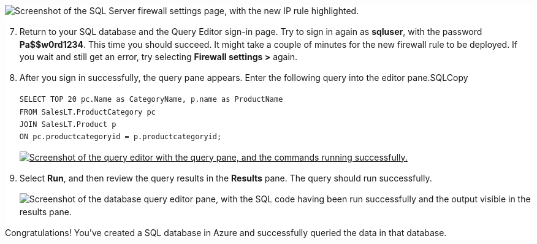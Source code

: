    ![Screenshot of the SQL Server firewall settings page, with the new IP rule highlighted.](https://docs.microsoft.com/en-us/learn/azure-fundamentals/azure-database-fundamentals/media/sql-server-firewall-settings.png)

7. Return to your SQL database and the Query Editor sign-in page. Try to sign in again as **sqluser**, with the password **Pa$$w0rd1234**. This time you should succeed. It might take a couple of minutes for the new firewall rule to be deployed. If you wait and still get an error, try selecting **Firewall settings &gt;** again.
8. After you sign in successfully, the query pane appears. Enter the following query into the editor pane.SQLCopy

   ```text
   SELECT TOP 20 pc.Name as CategoryName, p.name as ProductName
   FROM SalesLT.ProductCategory pc
   JOIN SalesLT.Product p
   ON pc.productcategoryid = p.productcategoryid;
   ```

   [![Screenshot of the query editor with the query pane, and the commands running successfully.](https://docs.microsoft.com/en-us/learn/azure-fundamentals/azure-database-fundamentals/media/query-editor.png)](https://docs.microsoft.com/en-us/learn/azure-fundamentals/azure-database-fundamentals/media/query-editor-expanded.png#lightbox)

9. Select **Run**, and then review the query results in the **Results** pane. The query should run successfully.

   ![Screenshot of the database query editor pane, with the SQL code having been run successfully and the output visible in the results pane.](https://docs.microsoft.com/en-us/learn/azure-fundamentals/azure-database-fundamentals/media/database-query-editor-pane.png)

Congratulations! You've created a SQL database in Azure and successfully queried the data in that database.

